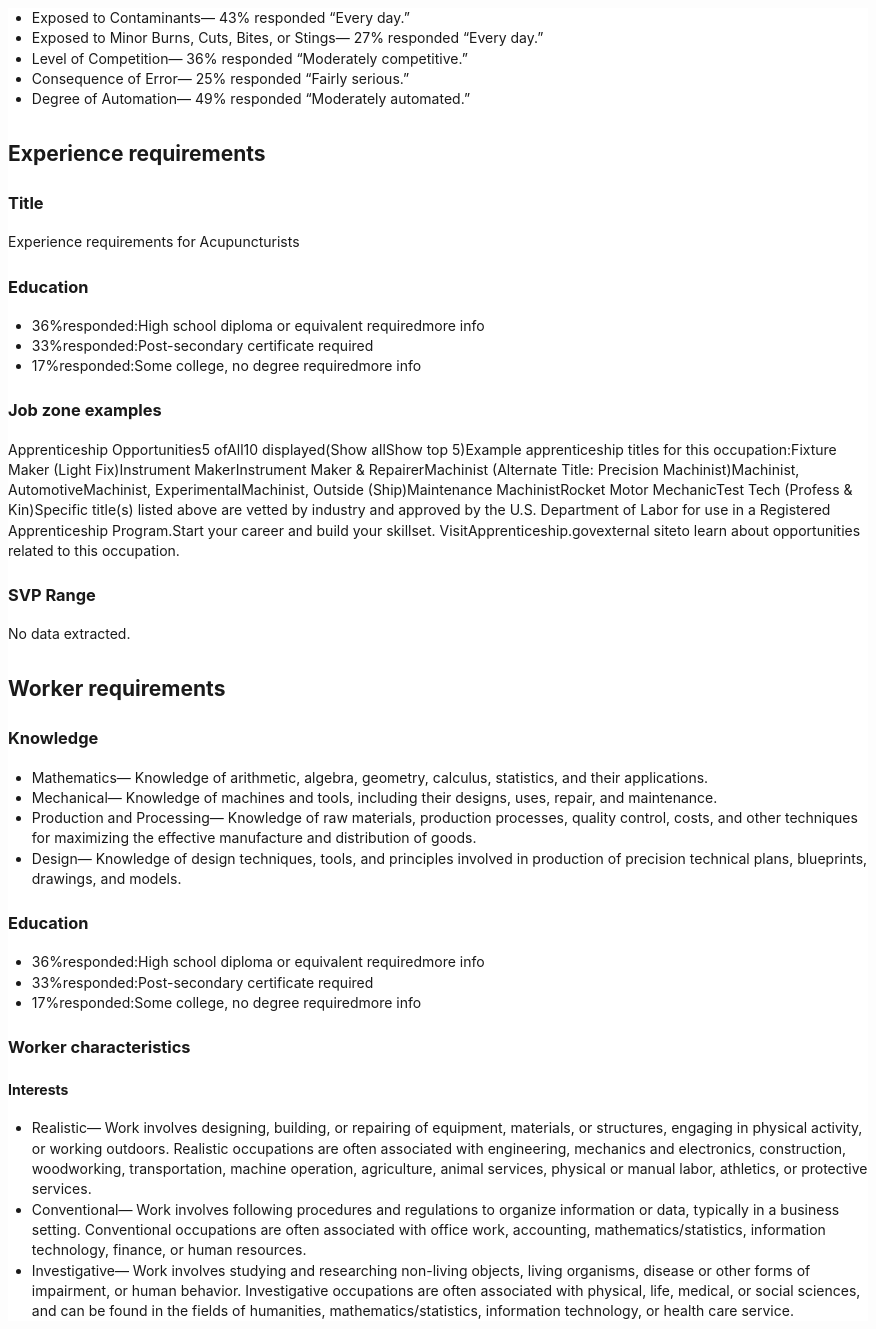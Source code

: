 - Exposed to Contaminants— 43% responded “Every day.”
- Exposed to Minor Burns, Cuts, Bites, or Stings— 27% responded “Every day.”
- Level of Competition— 36% responded “Moderately competitive.”
- Consequence of Error— 25% responded “Fairly serious.”
- Degree of Automation— 49% responded “Moderately automated.”

## Experience requirements
### Title
Experience requirements for Acupuncturists

### Education
- 36%responded:High school diploma or equivalent requiredmore info
- 33%responded:Post-secondary certificate required
- 17%responded:Some college, no degree requiredmore info

### Job zone examples
Apprenticeship Opportunities5 ofAll10 displayed(Show allShow top 5)Example apprenticeship titles for this occupation:Fixture Maker (Light Fix)Instrument MakerInstrument Maker & RepairerMachinist (Alternate Title: Precision Machinist)Machinist, AutomotiveMachinist, ExperimentalMachinist, Outside (Ship)Maintenance MachinistRocket Motor MechanicTest Tech (Profess & Kin)Specific title(s) listed above are vetted by industry and approved by the U.S. Department of Labor for use in a Registered Apprenticeship Program.Start your career and build your skillset. VisitApprenticeship.govexternal siteto learn about opportunities related to this occupation.

### SVP Range
No data extracted.

## Worker requirements
### Knowledge
- Mathematics— Knowledge of arithmetic, algebra, geometry, calculus, statistics, and their applications.
- Mechanical— Knowledge of machines and tools, including their designs, uses, repair, and maintenance.
- Production and Processing— Knowledge of raw materials, production processes, quality control, costs, and other techniques for maximizing the effective manufacture and distribution of goods.
- Design— Knowledge of design techniques, tools, and principles involved in production of precision technical plans, blueprints, drawings, and models.

### Education
- 36%responded:High school diploma or equivalent requiredmore info
- 33%responded:Post-secondary certificate required
- 17%responded:Some college, no degree requiredmore info

### Worker characteristics
#### Interests
- Realistic— Work involves designing, building, or repairing of equipment, materials, or structures, engaging in physical activity, or working outdoors. Realistic occupations are often associated with engineering, mechanics and electronics, construction, woodworking, transportation, machine operation, agriculture, animal services, physical or manual labor, athletics, or protective services.
- Conventional— Work involves following procedures and regulations to organize information or data, typically in a business setting. Conventional occupations are often associated with office work, accounting, mathematics/statistics, information technology, finance, or human resources.
- Investigative— Work involves studying and researching non-living objects, living organisms, disease or other forms of impairment, or human behavior. Investigative occupations are often associated with physical, life, medical, or social sciences, and can be found in the fields of humanities, mathematics/statistics, information technology, or health care service.
